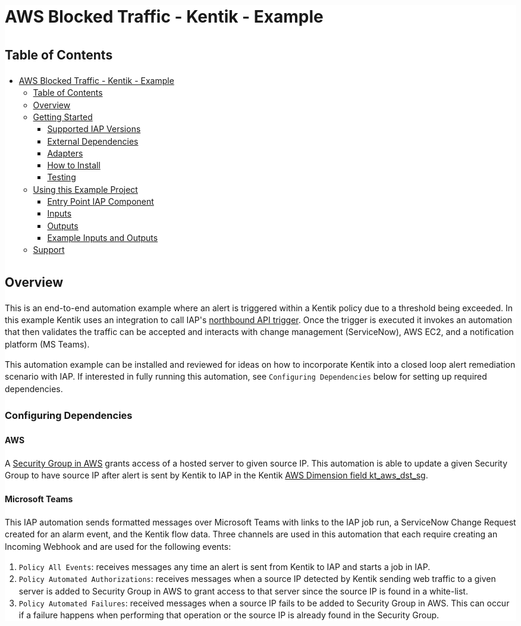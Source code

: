 # AWS Blocked Traffic - Kentik - Example

## Table of Contents

- [AWS Blocked Traffic - Kentik - Example](#aws-blocked-traffic---kentik---example)
  - [Table of Contents](#table-of-contents)
  - [Overview](#overview)
  - [Getting Started](#getting-started)
    - [Supported IAP Versions](#supported-iap-versions)
    - [External Dependencies](#external-dependencies)
    - [Adapters](#adapters)
    - [How to Install](#how-to-install)
    - [Testing](#testing)
  - [Using this Example Project](#using-this-example-project)
    - [Entry Point IAP Component](#entry-point-iap-component)
    - [Inputs](#inputs)
    - [Outputs](#outputs)
    - [Example Inputs and Outputs](#example-inputs-and-outputs)
  - [Support](#support)

## Overview

This is an end-to-end automation example where an alert is triggered within a Kentik policy due to a threshold being exceeded. In this example Kentik uses an integration to call IAP's <a href='https://docs.itential.com/docs/triggers-2023-1#api-endpoint-triggers' target='_blank'>northbound API trigger</a>. Once the trigger is executed it invokes an automation that then validates the traffic can be accepted and interacts with change management (ServiceNow), AWS EC2, and a notification platform (MS Teams).

This automation example can be installed and reviewed for ideas on how to incorporate Kentik into a closed loop alert remediation scenario with IAP. If interested in fully running this automation, see `Configuring Dependencies` below for setting up required dependencies.

### Configuring Dependencies

#### AWS

A <a href='https://docs.aws.amazon.com/vpc/latest/userguide/vpc-security-groups.html' target='_blank'>Security Group in AWS</a> grants access of a hosted server to given source IP. This automation is able to update a given Security Group to have source IP after alert is sent by Kentik to IAP in the Kentik <a href='https://kb.kentik.com/v0/Ia04.htm#Ia04-AWS_Dimensions' target='_blank'>AWS Dimension field kt_aws_dst_sg</a>.

#### Microsoft Teams

This IAP automation sends formatted messages over Microsoft Teams with links to the IAP job run, a ServiceNow Change Request created for an alarm event, and the Kentik flow data. Three channels are used in this automation that each require creating an Incoming Webhook and are used for the following events:

1. `Policy All Events`: receives messages any time an alert is sent from Kentik to IAP and starts a job in IAP.
2. `Policy Automated Authorizations`: receives messages when a source IP detected by Kentik sending web traffic to a given server is added to Security Group in AWS to grant access to that server since the source IP is found in a white-list.
3. `Policy Automated Failures`: received messages when a source IP fails to be added to Security Group in AWS. This can occur if a failure happens when performing that operation or the source IP is already found in the Security Group.
